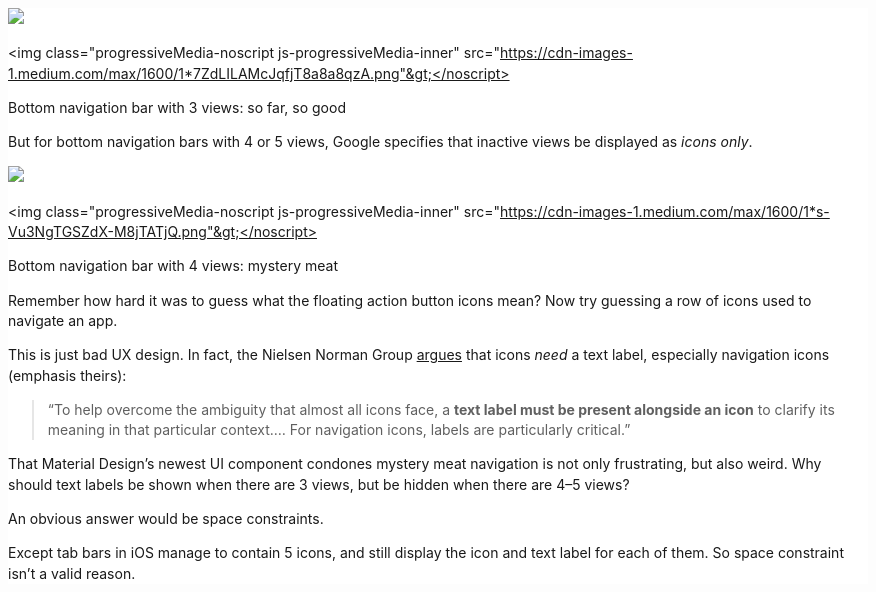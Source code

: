 


![](https://cdn-images-1.medium.com/freeze/max/60/1*7ZdLILAMcJqfjT8a8a8qzA.png?q=20)

<canvas class="progressiveMedia-canvas js-progressiveMedia-canvas" width="75" height="11"></canvas>

<noscript class="js-progressiveMedia-inner">&lt;img class="progressiveMedia-noscript js-progressiveMedia-inner" src="https://cdn-images-1.medium.com/max/1600/1*7ZdLILAMcJqfjT8a8a8qzA.png"&gt;</noscript>





Bottom navigation bar with 3 views: so far, so good



But for bottom navigation bars with 4 or 5 views, Google specifies that inactive views be displayed as _icons only_.





![](https://cdn-images-1.medium.com/freeze/max/60/1*s-Vu3NgTGSZdX-M8jTATjQ.png?q=20)

<canvas class="progressiveMedia-canvas js-progressiveMedia-canvas" width="75" height="11"></canvas>

<noscript class="js-progressiveMedia-inner">&lt;img class="progressiveMedia-noscript js-progressiveMedia-inner" src="https://cdn-images-1.medium.com/max/1600/1*s-Vu3NgTGSZdX-M8jTATjQ.png"&gt;</noscript>





Bottom navigation bar with 4 views: mystery meat



Remember how hard it was to guess what the floating action button icons mean? Now try guessing a row of icons used to navigate an app.

This is just bad UX design. In fact, the Nielsen Norman Group [argues](https://www.nngroup.com/articles/icon-usability/) that icons _need_ a text label, especially navigation icons (emphasis theirs):

> “To help overcome the ambiguity that almost all icons face, a **text label must be present alongside an icon** to clarify its meaning in that particular context.… For navigation icons, labels are particularly critical.”

That Material Design’s newest UI component condones mystery meat navigation is not only frustrating, but also weird. Why should text labels be shown when there are 3 views, but be hidden when there are 4–5 views?

An obvious answer would be space constraints.

Except tab bars in iOS manage to contain 5 icons, and still display the icon and text label for each of them. So space constraint isn’t a valid reason.







